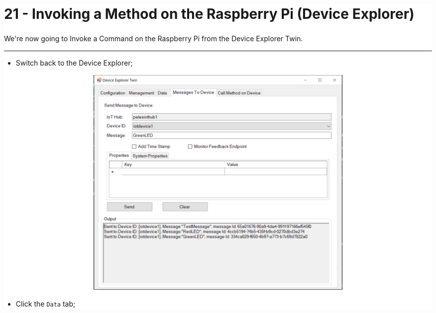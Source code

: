 # 21 - Invoking a Method on the Raspberry Pi (Device Explorer) #

We're now going to Invoke a Command on the Raspberry Pi from the Device Explorer Twin.

---

- Switch back to the Device Explorer;

<p align="center">
    <img src="images/01_device_explorer.png" width="500px" >
</p>

- Click the ```Data``` tab;
